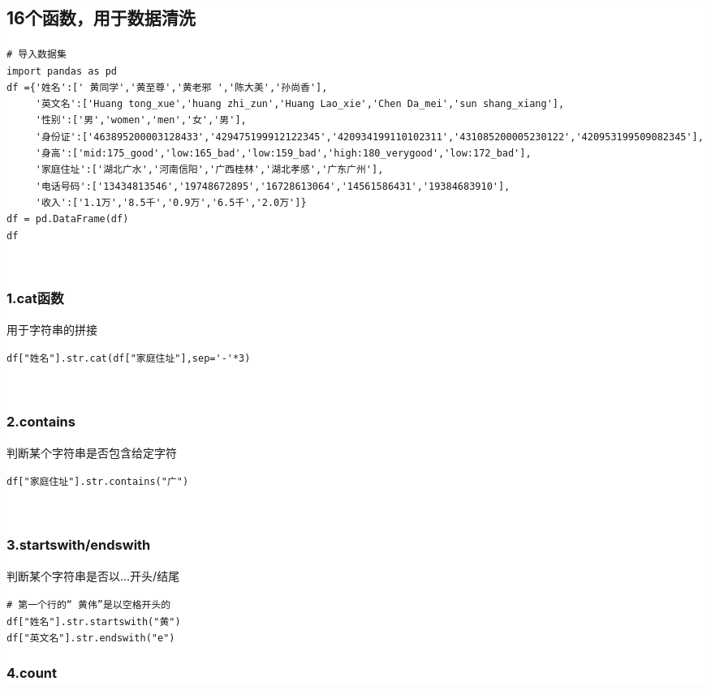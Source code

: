 ## 16个函数，用于数据清洗

```
# 导入数据集
import pandas as pd
df ={'姓名':[' 黄同学','黄至尊','黄老邪 ','陈大美','孙尚香'],
     '英文名':['Huang tong_xue','huang zhi_zun','Huang Lao_xie','Chen Da_mei','sun shang_xiang'],
     '性别':['男','women','men','女','男'],
     '身份证':['463895200003128433','429475199912122345','420934199110102311','431085200005230122','420953199509082345'],
     '身高':['mid:175_good','low:165_bad','low:159_bad','high:180_verygood','low:172_bad'],
     '家庭住址':['湖北广水','河南信阳','广西桂林','湖北孝感','广东广州'],
     '电话号码':['13434813546','19748672895','16728613064','14561586431','19384683910'],
     '收入':['1.1万','8.5千','0.9万','6.5千','2.0万']}
df = pd.DataFrame(df)
df

```

![Image](data:image/gif;base64,iVBORw0KGgoAAAANSUhEUgAAAAEAAAABCAYAAAAfFcSJAAAADUlEQVQImWNgYGBgAAAABQABh6FO1AAAAABJRU5ErkJggg==)

### 1.cat函数

用于字符串的拼接

```
df["姓名"].str.cat(df["家庭住址"],sep='-'*3)

```

![Image](data:image/gif;base64,iVBORw0KGgoAAAANSUhEUgAAAAEAAAABCAYAAAAfFcSJAAAADUlEQVQImWNgYGBgAAAABQABh6FO1AAAAABJRU5ErkJggg==)

### 2.contains

判断某个字符串是否包含给定字符

```
df["家庭住址"].str.contains("广")

```

![Image](data:image/gif;base64,iVBORw0KGgoAAAANSUhEUgAAAAEAAAABCAYAAAAfFcSJAAAADUlEQVQImWNgYGBgAAAABQABh6FO1AAAAABJRU5ErkJggg==)

### 3.startswith/endswith

判断某个字符串是否以…开头/结尾

```
# 第一个行的“ 黄伟”是以空格开头的
df["姓名"].str.startswith("黄") 
df["英文名"].str.endswith("e")
```

### 4.count
